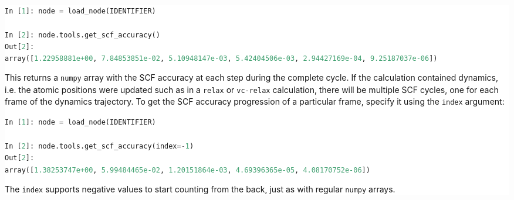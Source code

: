 ```python
In [1]: node = load_node(IDENTIFIER)

In [2]: node.tools.get_scf_accuracy()
Out[2]:
array([1.22958881e+00, 7.84853851e-02, 5.10948147e-03, 5.42404506e-03, 2.94427169e-04, 9.25187037e-06])
```

This returns a `numpy` array with the SCF accuracy at each step during the complete cycle.
If the calculation contained dynamics, i.e. the atomic positions were updated such as in a `relax` or `vc-relax` calculation, there will be multiple SCF cycles, one for each frame of the dynamics trajectory.
To get the SCF accuracy progression of a particular frame, specify it using the `index` argument:

```python
In [1]: node = load_node(IDENTIFIER)

In [2]: node.tools.get_scf_accuracy(index=-1)
Out[2]:
array([1.38253747e+00, 5.99484465e-02, 1.20151864e-03, 4.69396365e-05, 4.08170752e-06])
```

The `index` supports negative values to start counting from the back, just as with regular `numpy` arrays.
